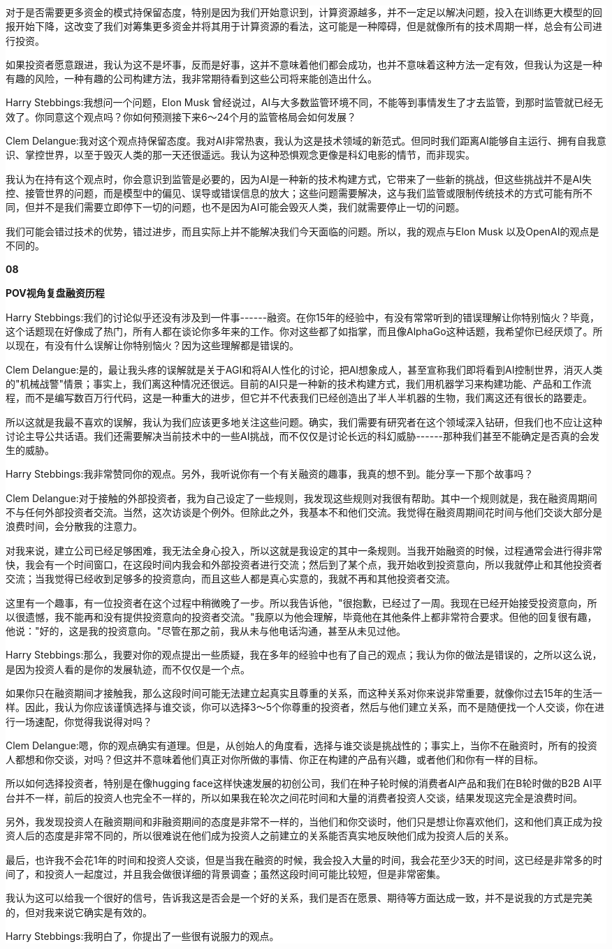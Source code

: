 对于是否需要更多资金的模式持保留态度，特别是因为我们开始意识到，计算资源越多，并不一定足以解决问题，投入在训练更大模型的回报开始下降，这改变了我们对筹集更多资金并将其用于计算资源的看法，这可能是一种障碍，但是就像所有的技术周期一样，总会有公司进行投资。

如果投资者愿意跟进，我认为这不是坏事，反而是好事，这并不意味着他们都会成功，也并不意味着这种方法一定有效，但我认为这是一种有趣的风险，一种有趣的公司构建方法，我非常期待看到这些公司将来能创造出什么。

Harry Stebbings:我想问一个问题，Elon Musk 曾经说过，AI与大多数监管环境不同，不能等到事情发生了才去监管，到那时监管就已经无效了。你同意这个观点吗？你如何预测接下来6～24个月的监管格局会如何发展？

Clem Delangue:我对这个观点持保留态度。我对AI非常热衷，我认为这是技术领域的新范式。但同时我们距离AI能够自主运行、拥有自我意识、掌控世界，以至于毁灭人类的那一天还很遥远。我认为这种恐惧观念更像是科幻电影的情节，而非现实。

我认为在持有这个观点时，你会意识到监管是必要的，因为AI是一种新的技术构建方式，它带来了一些新的挑战，但这些挑战并不是AI失控、接管世界的问题，而是模型中的偏见、误导或错误信息的放大；这些问题需要解决，这与我们监管或限制传统技术的方式可能有所不同，但并不是我们需要立即停下一切的问题，也不是因为AI可能会毁灭人类，我们就需要停止一切的问题。

我们可能会错过技术的优势，错过进步，而且实际上并不能解决我们今天面临的问题。所以，我的观点与Elon Musk 以及OpenAI的观点是不同的。


**08**


**POV视角复盘融资历程**

Harry Stebbings:我们的讨论似乎还没有涉及到一件事------融资。在你15年的经验中，有没有常常听到的错误理解让你特别恼火？毕竟，这个话题现在好像成了热门，所有人都在谈论你多年来的工作。你对这些都了如指掌，而且像AlphaGo这种话题，我希望你已经厌烦了。所以现在，有没有什么误解让你特别恼火？因为这些理解都是错误的。

Clem Delangue:是的，最让我头疼的误解就是关于AGI和将AI人性化的讨论，把AI想象成人，甚至宣称我们即将看到AI控制世界，消灭人类的"机械战警"情景；事实上，我们离这种情况还很远。目前的AI只是一种新的技术构建方式，我们用机器学习来构建功能、产品和工作流程，而不是编写数百万行代码，这是一种重大的进步，但它并不代表我们已经创造出了半人半机器的生物，我们离这还有很长的路要走。

所以这就是我最不喜欢的误解，我认为我们应该更多地关注这些问题。确实，我们需要有研究者在这个领域深入钻研，但我们也不应让这种讨论主导公共话语。我们还需要解决当前技术中的一些AI挑战，而不仅仅是讨论长远的科幻威胁------那种我们甚至不能确定是否真的会发生的威胁。

Harry Stebbings:我非常赞同你的观点。另外，我听说你有一个有关融资的趣事，我真的想不到。能分享一下那个故事吗？

Clem Delangue:对于接触的外部投资者，我为自己设定了一些规则，我发现这些规则对我很有帮助。其中一个规则就是，我在融资周期间不与任何外部投资者交流。当然，这次访谈是个例外。但除此之外，我基本不和他们交流。我觉得在融资周期间花时间与他们交谈大部分是浪费时间，会分散我的注意力。

对我来说，建立公司已经足够困难，我无法全身心投入，所以这就是我设定的其中一条规则。当我开始融资的时候，过程通常会进行得非常快，我会有一个时间窗口，在这段时间内我会和外部投资者进行交流；然后到了某个点，我开始收到投资意向，所以我就停止和其他投资者交流；当我觉得已经收到足够多的投资意向，而且这些人都是真心实意的，我就不再和其他投资者交流。

这里有一个趣事，有一位投资者在这个过程中稍微晚了一步。所以我告诉他，"很抱歉，已经过了一周。我现在已经开始接受投资意向，所以很遗憾，我不能再和没有提供投资意向的投资者交流。"我原以为他会理解，毕竟他在其他条件上都非常符合要求。但他的回复很有趣，他说："好的，这是我的投资意向。"尽管在那之前，我从未与他电话沟通，甚至从未见过他。

Harry Stebbings:那么，我要对你的观点提出一些质疑，我在多年的经验中也有了自己的观点；我认为你的做法是错误的，之所以这么说，是因为投资人看的是你的发展轨迹，而不仅仅是一个点。

如果你只在融资期间才接触我，那么这段时间可能无法建立起真实且尊重的关系，而这种关系对你来说非常重要，就像你过去15年的生活一样。因此，我认为你应该谨慎选择与谁交谈，你可以选择3～5个你尊重的投资者，然后与他们建立关系，而不是随便找一个人交谈，你在进行一场速配，你觉得我说得对吗？

Clem Delangue:嗯，你的观点确实有道理。但是，从创始人的角度看，选择与谁交谈是挑战性的；事实上，当你不在融资时，所有的投资人都想和你交谈，对吗？但这并不意味着他们真正对你所做的事情、你正在构建的产品有兴趣，或者他们和你有一样的目标。

所以如何选择投资者，特别是在像hugging face这样快速发展的初创公司，我们在种子轮时候的消费者AI产品和我们在B轮时做的B2B AI平台并不一样，前后的投资人也完全不一样的，所以如果我在轮次之间花时间和大量的消费者投资人交谈，结果发现这完全是浪费时间。

另外，我发现投资人在融资期间和非融资期间的态度是非常不一样的，当他们和你交谈时，他们只是想让你喜欢他们，这和他们真正成为投资人后的态度是非常不同的，所以很难说在他们成为投资人之前建立的关系能否真实地反映他们成为投资人后的关系。

最后，也许我不会花1年的时间和投资人交谈，但是当我在融资的时候，我会投入大量的时间，我会花至少3天的时间，这已经是非常多的时间了，和投资人一起度过，并且我会做很详细的背景调查；虽然这段时间可能比较短，但是非常密集。

我认为这可以给我一个很好的信号，告诉我这是否会是一个好的关系，我们是否在愿景、期待等方面达成一致，并不是说我的方式是完美的，但对我来说它确实是有效的。

Harry Stebbings:我明白了，你提出了一些很有说服力的观点。

